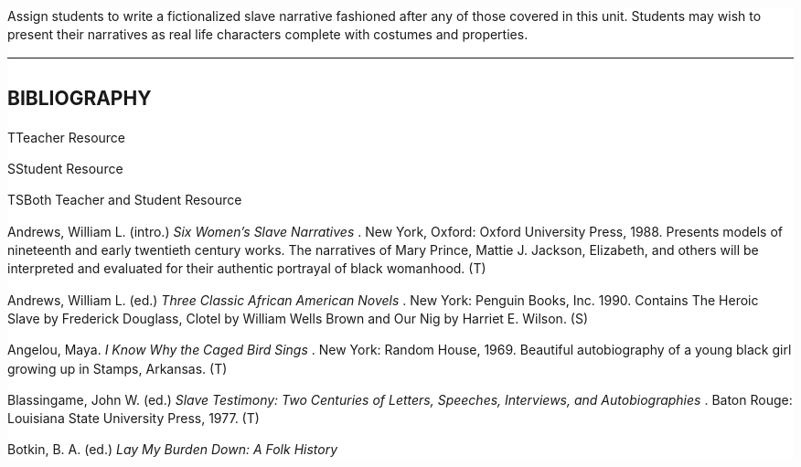 <p>
Assign students to write a fictionalized slave narrative fashioned after any of those covered in this unit. Students may wish to present their narratives as real life characters complete with costumes and properties.
</p>
<hr/>
<h2>
BIBLIOGRAPHY
</h2>
TTeacher Resource
<p>
SStudent Resource
</p>
<p>
TSBoth Teacher and Student Resource
</p>
<p>
Andrews, William L. (intro.)
<i>
Six Women’s Slave
</i>
<i>
Narratives
</i>
. New York, Oxford: Oxford University Press, 1988. Presents models of nineteenth and early twentieth century works. The narratives of Mary Prince, Mattie J. Jackson, Elizabeth, and others will be interpreted and evaluated for their authentic portrayal of black womanhood. (T)
</p>
<p>
Andrews, William L. (ed.)
<i>
Three Classic African American
</i>
<i>
Novels
</i>
. New York: Penguin Books, Inc. 1990. Contains The Heroic Slave by Frederick Douglass, Clotel by William Wells Brown and Our Nig by Harriet E. Wilson. (S)
</p>
<p>
Angelou, Maya.
<i>
I Know Why the Caged Bird Sings
</i>
. New York: Random House, 1969. Beautiful autobiography of a young black girl growing up in Stamps, Arkansas. (T)
</p>
<p>
Blassingame, John W. (ed.)
<i>
Slave Testimony: Two
</i>
<i>
Centuries of Letters, Speeches, Interviews, and
</i>
<i>
Autobiographies
</i>
. Baton Rouge: Louisiana State University Press, 1977. (T)
</p>
<p>
Botkin, B. A. (ed.)
<i>
Lay My Burden Down: A Folk History